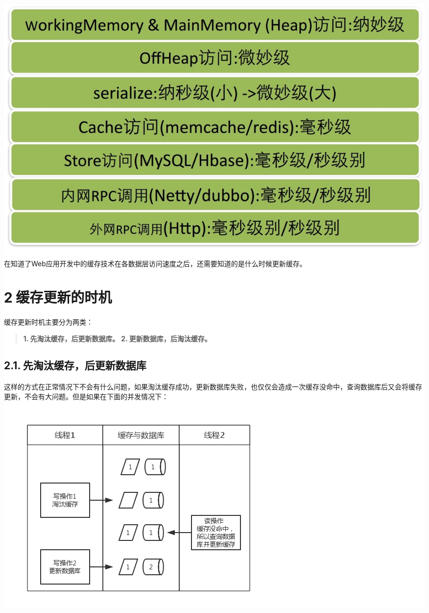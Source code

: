 ![](media/15232653660535.jpg)

在知道了Web应用开发中的缓存技术在各数据层访问速度之后，还需要知道的是什么时候更新缓存。

# 2 缓存更新的时机
缓存更新时机主要分为两类：
>**1. 先淘汰缓存，后更新数据库。**
>**2. 更新数据库，后淘汰缓存。**


## 2.1. 先淘汰缓存，后更新数据库

这样的方式在正常情况下不会有什么问题，如果淘汰缓存成功，更新数据库失败，也仅仅会造成一次缓存没命中，查询数据库后又会将缓存更新，不会有大问题。但是如果在下面的并发情况下：
![](media/15232624539609.jpg)
